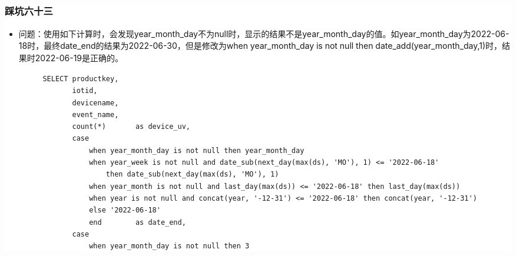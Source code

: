
### 踩坑六十三
- 问题：使用如下计算时，会发现year_month_day不为null时，显示的结果不是year_month_day的值。如year_month_day为2022-06-18时，最终date_end的结果为2022-06-30，但是修改为when year_month_day is not null then date_add(year_month_day,1)时，结果时2022-06-19是正确的。
```
         SELECT productkey,
                iotid,
                devicename,
                event_name,
                count(*)       as device_uv,
                case
                    when year_month_day is not null then year_month_day
                    when year_week is not null and date_sub(next_day(max(ds), 'MO'), 1) <= '2022-06-18'
                        then date_sub(next_day(max(ds), 'MO'), 1)
                    when year_month is not null and last_day(max(ds)) <= '2022-06-18' then last_day(max(ds))
                    when year is not null and concat(year, '-12-31') <= '2022-06-18' then concat(year, '-12-31')
                    else '2022-06-18'
                    end        as date_end,
                case
                    when year_month_day is not null then 3

